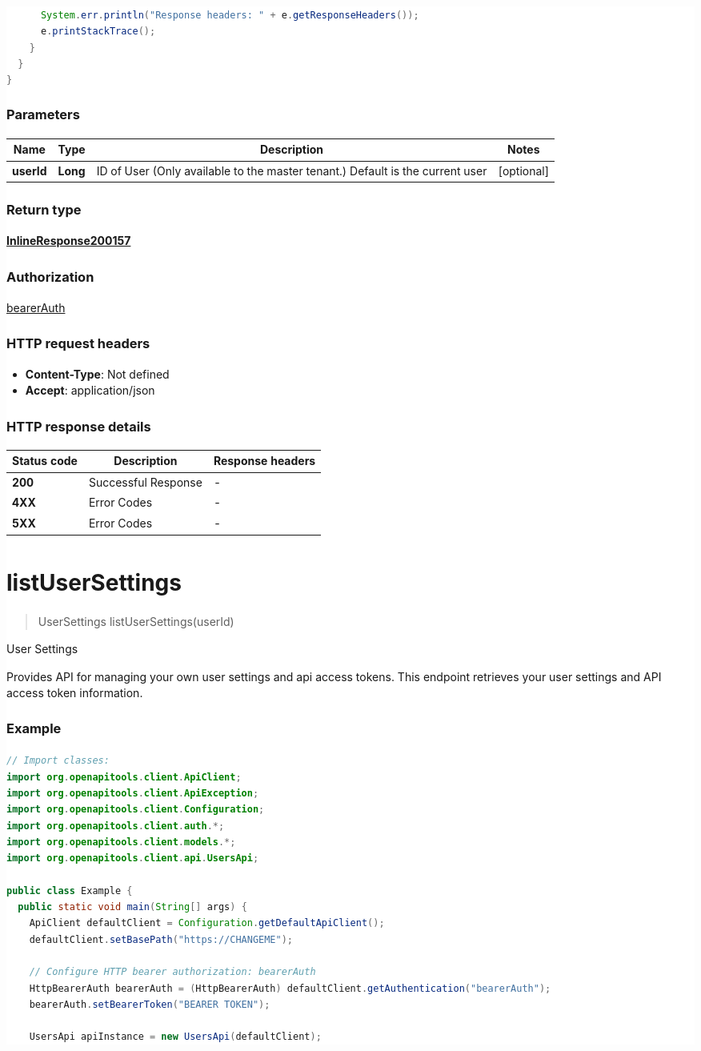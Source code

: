 ```java
      System.err.println("Response headers: " + e.getResponseHeaders());
      e.printStackTrace();
    }
  }
}
```

### Parameters

Name | Type | Description  | Notes
------------- | ------------- | ------------- | -------------
 **userId** | **Long**| ID of User (Only available to the master tenant.)  Default is the current user | [optional]

### Return type

[**InlineResponse200157**](InlineResponse200157.md)

### Authorization

[bearerAuth](../README.md#bearerAuth)

### HTTP request headers

 - **Content-Type**: Not defined
 - **Accept**: application/json

### HTTP response details
| Status code | Description | Response headers |
|-------------|-------------|------------------|
**200** | Successful Response |  -  |
**4XX** | Error Codes |  -  |
**5XX** | Error Codes |  -  |

<a name="listUserSettings"></a>
# **listUserSettings**
> UserSettings listUserSettings(userId)

User Settings

Provides API for managing your own user settings and api access tokens.  This endpoint retrieves your user settings and API access token information. 

### Example
```java
// Import classes:
import org.openapitools.client.ApiClient;
import org.openapitools.client.ApiException;
import org.openapitools.client.Configuration;
import org.openapitools.client.auth.*;
import org.openapitools.client.models.*;
import org.openapitools.client.api.UsersApi;

public class Example {
  public static void main(String[] args) {
    ApiClient defaultClient = Configuration.getDefaultApiClient();
    defaultClient.setBasePath("https://CHANGEME");
    
    // Configure HTTP bearer authorization: bearerAuth
    HttpBearerAuth bearerAuth = (HttpBearerAuth) defaultClient.getAuthentication("bearerAuth");
    bearerAuth.setBearerToken("BEARER TOKEN");

    UsersApi apiInstance = new UsersApi(defaultClient);
```